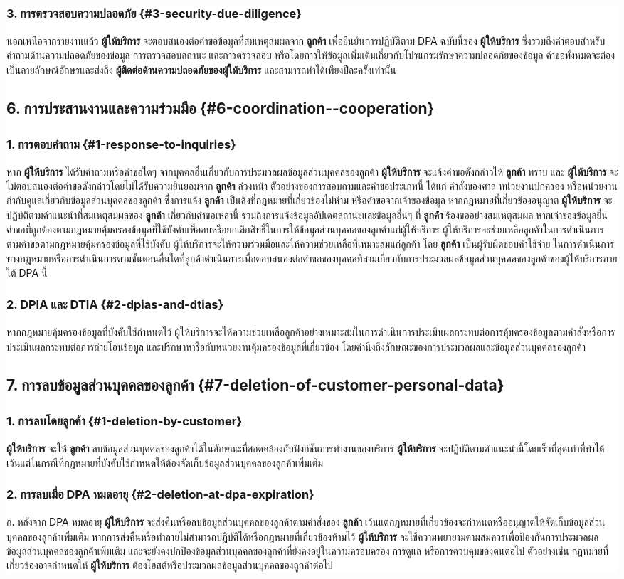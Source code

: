 ### 3. การตรวจสอบความปลอดภัย {#3-security-due-diligence}

นอกเหนือจากรายงานแล้ว <strong>ผู้ให้บริการ</strong> จะตอบสนองต่อคำขอข้อมูลที่สมเหตุสมผลจาก <strong>ลูกค้า</strong> เพื่อยืนยันการปฏิบัติตาม DPA ฉบับนี้ของ <strong>ผู้ให้บริการ</strong> ซึ่งรวมถึงคำตอบสำหรับคำถามด้านความปลอดภัยของข้อมูล การตรวจสอบสถานะ และการตรวจสอบ หรือโดยการให้ข้อมูลเพิ่มเติมเกี่ยวกับโปรแกรมรักษาความปลอดภัยของข้อมูล คำขอทั้งหมดจะต้องเป็นลายลักษณ์อักษรและส่งถึง <strong>ผู้ติดต่อด้านความปลอดภัยของผู้ให้บริการ</strong> และสามารถทำได้เพียงปีละครั้งเท่านั้น

## 6. การประสานงานและความร่วมมือ {#6-coordination--cooperation}

### 1. การตอบคำถาม {#1-response-to-inquiries}

หาก <strong>ผู้ให้บริการ</strong> ได้รับคำถามหรือคำขอใดๆ จากบุคคลอื่นเกี่ยวกับการประมวลผลข้อมูลส่วนบุคคลของลูกค้า <strong>ผู้ให้บริการ</strong> จะแจ้งคำขอดังกล่าวให้ <strong>ลูกค้า</strong> ทราบ และ <strong>ผู้ให้บริการ</strong> จะไม่ตอบสนองต่อคำขอดังกล่าวโดยไม่ได้รับความยินยอมจาก <strong>ลูกค้า</strong> ล่วงหน้า ตัวอย่างของการสอบถามและคำขอประเภทนี้ ได้แก่ คำสั่งของศาล หน่วยงานปกครอง หรือหน่วยงานกำกับดูแลเกี่ยวกับข้อมูลส่วนบุคคลของลูกค้า ซึ่งการแจ้ง <strong>ลูกค้า</strong> เป็นสิ่งที่กฎหมายที่เกี่ยวข้องไม่ห้าม หรือคำขอจากเจ้าของข้อมูล หากกฎหมายที่เกี่ยวข้องอนุญาต <strong>ผู้ให้บริการ</strong> จะปฏิบัติตามคำแนะนำที่สมเหตุสมผลของ <strong>ลูกค้า</strong> เกี่ยวกับคำขอเหล่านี้ รวมถึงการแจ้งข้อมูลอัปเดตสถานะและข้อมูลอื่นๆ ที่ <strong>ลูกค้า</strong> ร้องขออย่างสมเหตุสมผล หากเจ้าของข้อมูลยื่นคำขอที่ถูกต้องตามกฎหมายคุ้มครองข้อมูลที่ใช้บังคับเพื่อลบหรือยกเลิกสิทธิ์ในการให้ข้อมูลส่วนบุคคลของลูกค้าแก่ผู้ให้บริการ ผู้ให้บริการจะช่วยเหลือลูกค้าในการดำเนินการตามคำขอตามกฎหมายคุ้มครองข้อมูลที่ใช้บังคับ ผู้ให้บริการจะให้ความร่วมมือและให้ความช่วยเหลือที่เหมาะสมแก่ลูกค้า โดย <strong>ลูกค้า</strong> เป็นผู้รับผิดชอบค่าใช้จ่าย ในการดำเนินการทางกฎหมายหรือการดำเนินการตามขั้นตอนอื่นใดที่ลูกค้าดำเนินการเพื่อตอบสนองต่อคำขอของบุคคลที่สามเกี่ยวกับการประมวลผลข้อมูลส่วนบุคคลของลูกค้าของผู้ให้บริการภายใต้ DPA นี้

### 2. DPIA และ DTIA {#2-dpias-and-dtias}

หากกฎหมายคุ้มครองข้อมูลที่บังคับใช้กำหนดไว้ ผู้ให้บริการจะให้ความช่วยเหลือลูกค้าอย่างเหมาะสมในการดำเนินการประเมินผลกระทบต่อการคุ้มครองข้อมูลตามคำสั่งหรือการประเมินผลกระทบต่อการถ่ายโอนข้อมูล และปรึกษาหารือกับหน่วยงานคุ้มครองข้อมูลที่เกี่ยวข้อง โดยคำนึงถึงลักษณะของการประมวลผลและข้อมูลส่วนบุคคลของลูกค้า

## 7. การลบข้อมูลส่วนบุคคลของลูกค้า {#7-deletion-of-customer-personal-data}

### 1. การลบโดยลูกค้า {#1-deletion-by-customer}

<strong>ผู้ให้บริการ</strong> จะให้ <strong>ลูกค้า</strong> ลบข้อมูลส่วนบุคคลของลูกค้าได้ในลักษณะที่สอดคล้องกับฟังก์ชันการทำงานของบริการ <strong>ผู้ให้บริการ</strong> จะปฏิบัติตามคำแนะนำนี้โดยเร็วที่สุดเท่าที่ทำได้ เว้นแต่ในกรณีที่กฎหมายที่บังคับใช้กำหนดให้ต้องจัดเก็บข้อมูลส่วนบุคคลของลูกค้าเพิ่มเติม

### 2. การลบเมื่อ DPA หมดอายุ {#2-deletion-at-dpa-expiration}

ก. หลังจาก DPA หมดอายุ <strong>ผู้ให้บริการ</strong> จะส่งคืนหรือลบข้อมูลส่วนบุคคลของลูกค้าตามคำสั่งของ <strong>ลูกค้า</strong> เว้นแต่กฎหมายที่เกี่ยวข้องจะกำหนดหรืออนุญาตให้จัดเก็บข้อมูลส่วนบุคคลของลูกค้าเพิ่มเติม หากการส่งคืนหรือทำลายไม่สามารถปฏิบัติได้หรือกฎหมายที่เกี่ยวข้องห้ามไว้ <strong>ผู้ให้บริการ</strong> จะใช้ความพยายามตามสมควรเพื่อป้องกันการประมวลผลข้อมูลส่วนบุคคลของลูกค้าเพิ่มเติม และจะยังคงปกป้องข้อมูลส่วนบุคคลของลูกค้าที่ยังคงอยู่ในความครอบครอง การดูแล หรือการควบคุมของตนต่อไป ตัวอย่างเช่น กฎหมายที่เกี่ยวข้องอาจกำหนดให้ <strong>ผู้ให้บริการ</strong> ต้องโฮสต์หรือประมวลผลข้อมูลส่วนบุคคลของลูกค้าต่อไป
